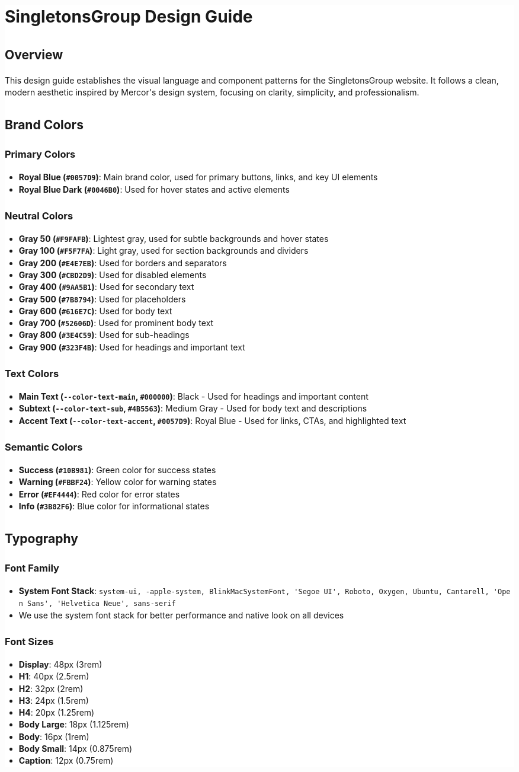 # SingletonsGroup Design Guide

## Overview
This design guide establishes the visual language and component patterns for the SingletonsGroup website. It follows a clean, modern aesthetic inspired by Mercor's design system, focusing on clarity, simplicity, and professionalism.

## Brand Colors

### Primary Colors
- **Royal Blue (`#0057D9`)**: Main brand color, used for primary buttons, links, and key UI elements
- **Royal Blue Dark (`#0046B0`)**: Used for hover states and active elements

### Neutral Colors
- **Gray 50 (`#F9FAFB`)**: Lightest gray, used for subtle backgrounds and hover states
- **Gray 100 (`#F5F7FA`)**: Light gray, used for section backgrounds and dividers
- **Gray 200 (`#E4E7EB`)**: Used for borders and separators
- **Gray 300 (`#CBD2D9`)**: Used for disabled elements
- **Gray 400 (`#9AA5B1`)**: Used for secondary text
- **Gray 500 (`#7B8794`)**: Used for placeholders
- **Gray 600 (`#616E7C`)**: Used for body text
- **Gray 700 (`#52606D`)**: Used for prominent body text
- **Gray 800 (`#3E4C59`)**: Used for sub-headings
- **Gray 900 (`#323F4B`)**: Used for headings and important text

### Text Colors
- **Main Text (`--color-text-main`, `#000000`)**: Black - Used for headings and important content
- **Subtext (`--color-text-sub`, `#4B5563`)**: Medium Gray - Used for body text and descriptions
- **Accent Text (`--color-text-accent`, `#0057D9`)**: Royal Blue - Used for links, CTAs, and highlighted text

### Semantic Colors
- **Success (`#10B981`)**: Green color for success states
- **Warning (`#FBBF24`)**: Yellow color for warning states
- **Error (`#EF4444`)**: Red color for error states
- **Info (`#3B82F6`)**: Blue color for informational states

## Typography

### Font Family
- **System Font Stack**: `system-ui, -apple-system, BlinkMacSystemFont, 'Segoe UI', Roboto, Oxygen, Ubuntu, Cantarell, 'Open Sans', 'Helvetica Neue', sans-serif`
- We use the system font stack for better performance and native look on all devices

### Font Sizes
- **Display**: 48px (3rem)
- **H1**: 40px (2.5rem)
- **H2**: 32px (2rem)
- **H3**: 24px (1.5rem)
- **H4**: 20px (1.25rem)
- **Body Large**: 18px (1.125rem)
- **Body**: 16px (1rem)
- **Body Small**: 14px (0.875rem)
- **Caption**: 12px (0.75rem)
